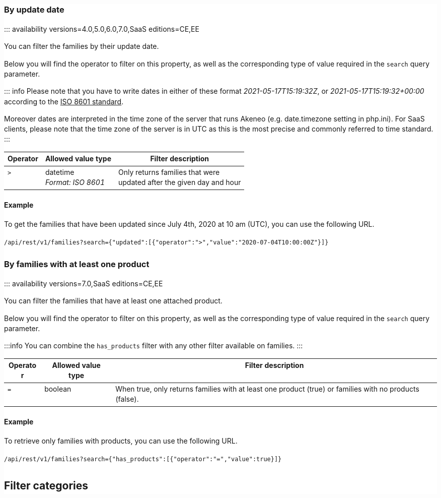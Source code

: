 ### By update date

::: availability versions=4.0,5.0,6.0,7.0,SaaS editions=CE,EE

You can filter the families by their update date.

Below you will find the operator to filter on this property, as well as the corresponding type of value required in the `search` query parameter.

::: info
Please note that you have to write dates in either of these format _2021-05-17T15:19:32Z_, or _2021-05-17T15:19:32+00:00_ according to the [ISO 8601 standard](https://en.wikipedia.org/wiki/ISO_8601).

Moreover dates are interpreted in the time zone of the server that runs Akeneo (e.g. date.timezone setting in php.ini). For SaaS clients, please note that the time zone of the server is in UTC as this is the most precise and commonly referred to time standard.
:::

| Operator | Allowed value type               | Filter description                                                        |
| -------- | -------------------------------- | ------------------------------------------------------------------------- |
| `>`      | datetime <br> _Format: ISO 8601_ | Only returns families that were <br> updated after the given day and hour |

#### Example

To get the families that have been updated since July 4th, 2020 at 10 am (UTC), you can use the following URL.

```
/api/rest/v1/families?search={"updated":[{"operator":">","value":"2020-07-04T10:00:00Z"}]}
```

### By families with at least one product

::: availability versions=7.0,SaaS editions=CE,EE

You can filter the families that have at least one attached product.

Below you will find the operator to filter on this property, as well as the corresponding type of value required in the `search` query parameter.

:::info
You can combine the `has_products` filter with any other filter available on families.
:::

| Operator | Allowed value type | Filter description                                                                                  |
|----------|------------------|-----------------------------------------------------------------------------------------------------|
| `=`      | boolean          | When true, only returns families with at least one product (true) or families with no products (false). |

#### Example

To retrieve only families with products, you can use the following URL.

```
/api/rest/v1/families?search={"has_products":[{"operator":"=","value":true}]}
```

## Filter categories
